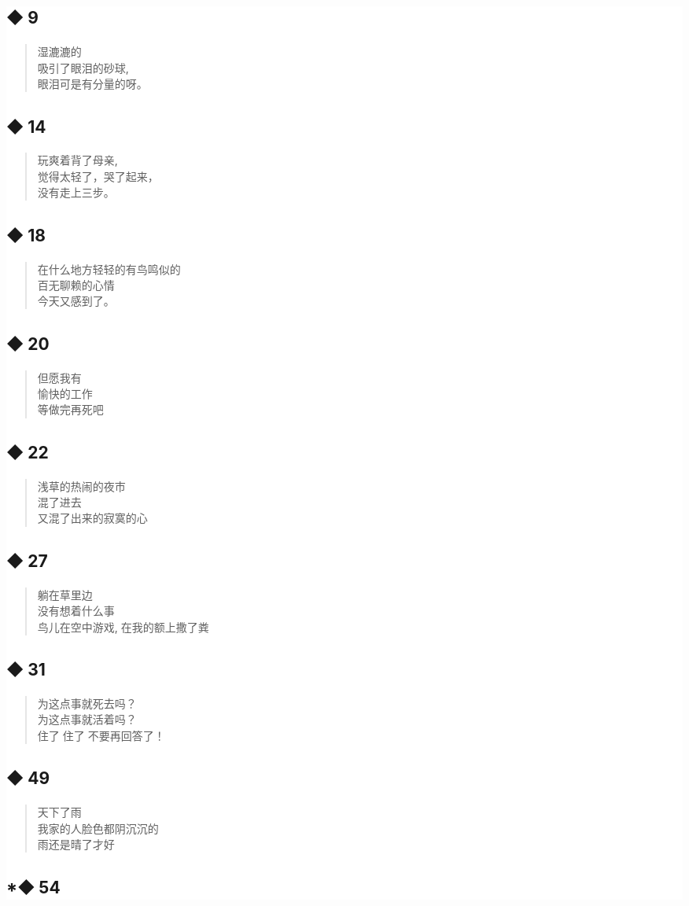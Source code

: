 ## ◆ 9

> 湿漉漉的  
> 吸引了眼泪的砂球,  
> 眼泪可是有分量的呀。

## ◆ 14

> 玩爽着背了母亲,  
> 觉得太轻了，哭了起来，  
> 没有走上三步。

## ◆ 18

> 在什么地方轻轻的有鸟鸣似的  
> 百无聊赖的心情  
> 今天又感到了。

## ◆ 20

> 但愿我有  
> 愉快的工作  
> 等做完再死吧

## ◆ 22

> 浅草的热闹的夜市  
> 混了进去  
> 又混了出来的寂寞的心

## ◆ 27

> 躺在草里边  
> 没有想着什么事  
> 鸟儿在空中游戏, 在我的额上撒了粪

## ◆ 31

> 为这点事就死去吗？  
> 为这点事就活着吗？  
> 住了 住了 不要再回答了！

## ◆ 49

> 天下了雨  
> 我家的人脸色都阴沉沉的  
> 雨还是晴了才好

## \*◆ 54
